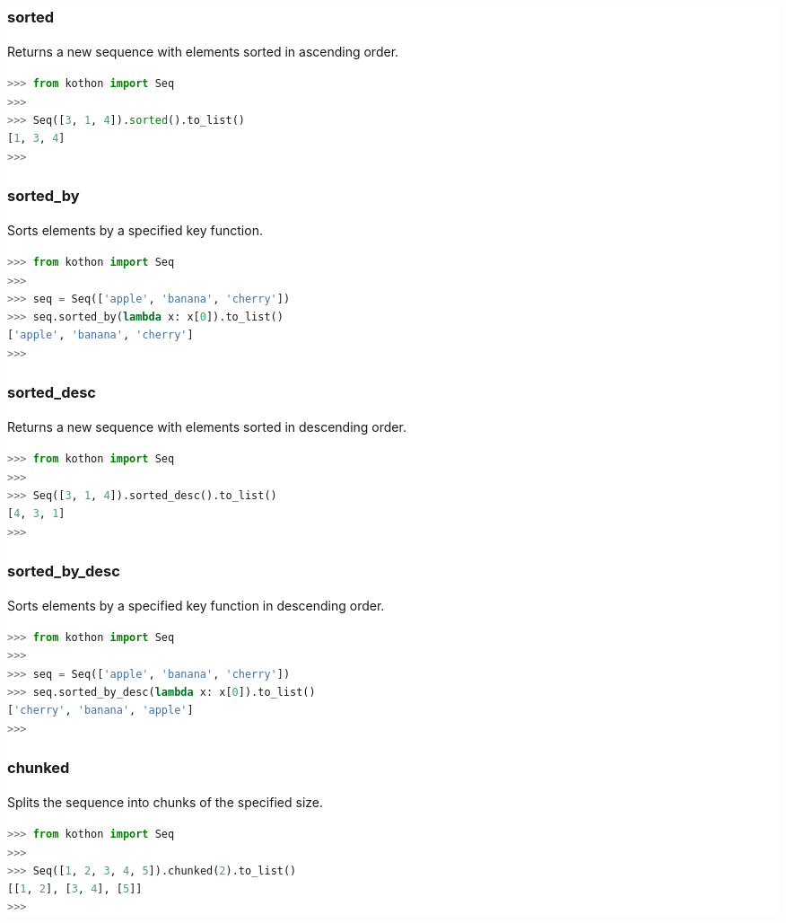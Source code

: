 ### sorted

Returns a new sequence with elements sorted in ascending order.

```python
>>> from kothon import Seq
>>>
>>> Seq([3, 1, 4]).sorted().to_list()
[1, 3, 4]
>>>
```

### sorted_by

Sorts elements by a specified key function.

```python
>>> from kothon import Seq
>>>
>>> seq = Seq(['apple', 'banana', 'cherry'])
>>> seq.sorted_by(lambda x: x[0]).to_list()
['apple', 'banana', 'cherry']
>>>
```

### sorted_desc

Returns a new sequence with elements sorted in descending order.

```python
>>> from kothon import Seq
>>>
>>> Seq([3, 1, 4]).sorted_desc().to_list()
[4, 3, 1]
>>>
```

### sorted_by_desc

Sorts elements by a specified key function in descending order.

```python
>>> from kothon import Seq
>>>
>>> seq = Seq(['apple', 'banana', 'cherry'])
>>> seq.sorted_by_desc(lambda x: x[0]).to_list()
['cherry', 'banana', 'apple']
>>>
```

### chunked

Splits the sequence into chunks of the specified size.

```python
>>> from kothon import Seq
>>>
>>> Seq([1, 2, 3, 4, 5]).chunked(2).to_list()
[[1, 2], [3, 4], [5]]
>>>
```
